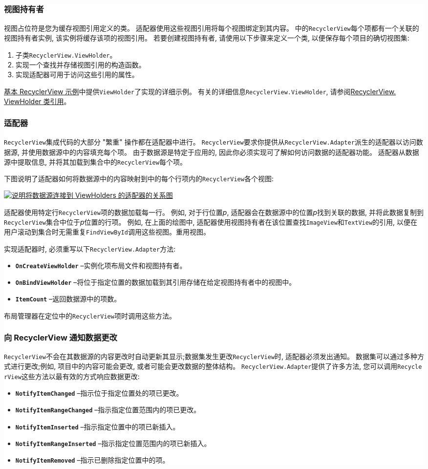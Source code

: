 
### <a name="the-view-holder"></a>视图持有者

视图占位符是您为缓存视图引用定义的类。 适配器使用这些视图引用将每个视图绑定到其内容。 中的`RecyclerView`每个项都有一个关联的视图持有者实例, 该实例将缓存该项的视图引用。 若要创建视图持有者, 请使用以下步骤来定义一个类, 以便保存每个项目的确切视图集:

1. 子类`RecyclerView.ViewHolder`。
2. 实现一个查找并存储视图引用的构造函数。
3. 实现适配器可用于访问这些引用的属性。

[基本 RecyclerView 示例](~/android/user-interface/layouts/recycler-view/recyclerview-example.md)中提供`ViewHolder`了实现的详细示例。
有关的详细信息`RecyclerView.ViewHolder`, 请参阅[RecyclerView. ViewHolder 类引用](https://developer.android.com/reference/android/support/v7/widget/RecyclerView.ViewHolder.html)。


### <a name="the-adapter"></a>适配器

`RecyclerView`集成代码的大部分 "繁重" 操作都在适配器中进行。 `RecyclerView`要求你提供从`RecyclerView.Adapter`派生的适配器以访问数据源, 并使用数据源中的内容填充每个项。
由于数据源是特定于应用的, 因此你必须实现可了解如何访问数据的适配器功能。 适配器从数据源中提取信息, 并将其加载到集合中的`RecyclerView`每个项。

下图说明了适配器如何将数据源中的内容映射到中的每个行项内的`RecyclerView`各个视图:

[![说明将数据源连接到 ViewHolders 的适配器的关系图](parts-and-functionality-images/03-recyclerviewer-adapter-sml.png)](parts-and-functionality-images/03-recyclerviewer-adapter.png#lightbox)

适配器使用特定行`RecyclerView`项的数据加载每一行。 例如, 对于行位置*p*, 适配器会在数据源中的位置*p*找到关联的数据, 并将此数据复制到`RecyclerView`集合中位于*p*位置的行项。
例如, 在上面的绘图中, 适配器使用视图持有者在该位置查找`ImageView`和`TextView`的引用, 以便在用户滚动到集合时无需重复`FindViewById`调用这些视图。重用视图。

实现适配器时, 必须重写以下`RecyclerView.Adapter`方法:

- **`OnCreateViewHolder`** &ndash;实例化项布局文件和视图持有者。

- **`OnBindViewHolder`** &ndash;将位于指定位置的数据加载到其引用存储在给定视图持有者中的视图中。

- **`ItemCount`** &ndash;返回数据源中的项数。

布局管理器在定位中的`RecyclerView`项时调用这些方法。 



### <a name="notifying-recyclerview-of-data-changes"></a>向 RecyclerView 通知数据更改

`RecyclerView`不会在其数据源的内容更改时自动更新其显示;数据集发生更改`RecyclerView`时, 适配器必须发出通知。 数据集可以通过多种方式进行更改;例如, 项目中的内容可能会更改, 或者可能会更改数据的整体结构。
`RecyclerView.Adapter`提供了许多方法, 您可以调用`RecyclerView`这些方法以最有效的方式响应数据更改:

- **`NotifyItemChanged`** &ndash;指示位于指定位置处的项已更改。

- **`NotifyItemRangeChanged`** &ndash;指示指定位置范围内的项已更改。

- **`NotifyItemInserted`** &ndash;指示指定位置中的项已新插入。

- **`NotifyItemRangeInserted`** &ndash;指示指定位置范围内的项已新插入。

- **`NotifyItemRemoved`** &ndash;指示已删除指定位置中的项。
